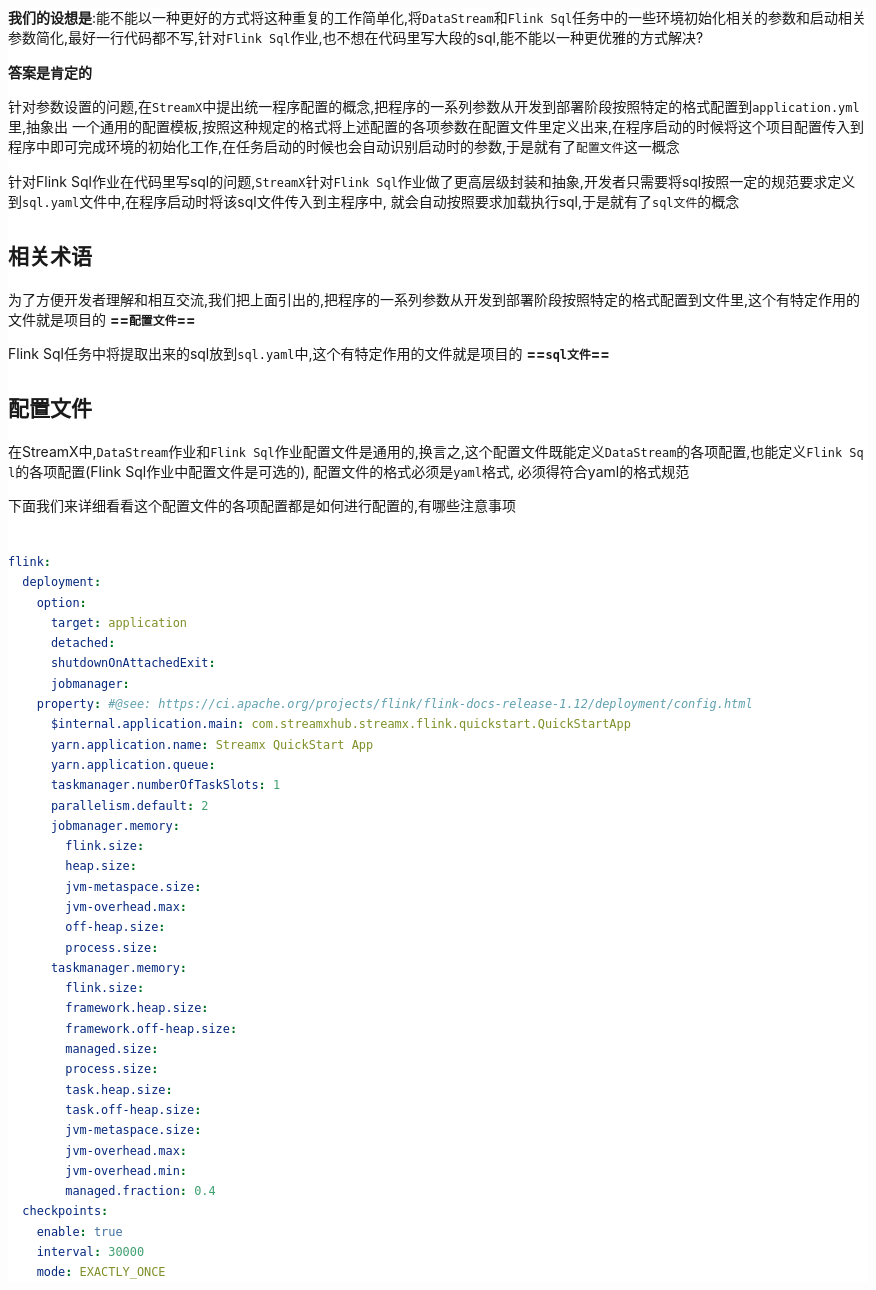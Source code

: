 **我们的设想是**:能不能以一种更好的方式将这种重复的工作简单化,将`DataStream`和`Flink Sql`任务中的一些环境初始化相关的参数和启动相关参数简化,最好一行代码都不写,针对`Flink Sql`作业,也不想在代码里写大段的sql,能不能以一种更优雅的方式解决? 

**答案是肯定的**

针对参数设置的问题,在`StreamX`中提出统一程序配置的概念,把程序的一系列参数从开发到部署阶段按照特定的格式配置到`application.yml`里,抽象出
一个通用的配置模板,按照这种规定的格式将上述配置的各项参数在配置文件里定义出来,在程序启动的时候将这个项目配置传入到程序中即可完成环境的初始化工作,在任务启动的时候也会自动识别启动时的参数,于是就有了`配置文件`这一概念

针对Flink Sql作业在代码里写sql的问题,`StreamX`针对`Flink Sql`作业做了更高层级封装和抽象,开发者只需要将sql按照一定的规范要求定义到`sql.yaml`文件中,在程序启动时将该sql文件传入到主程序中,
就会自动按照要求加载执行sql,于是就有了`sql文件`的概念

## 相关术语

为了方便开发者理解和相互交流,我们把上面引出的,把程序的一系列参数从开发到部署阶段按照特定的格式配置到文件里,这个有特定作用的文件就是项目的 <strong> ==`配置文件`== </strong>

Flink Sql任务中将提取出来的sql放到`sql.yaml`中,这个有特定作用的文件就是项目的 <strong> ==`sql文件`== </strong>

## 配置文件

在StreamX中,`DataStream`作业和`Flink Sql`作业配置文件是通用的,换言之,这个配置文件既能定义`DataStream`的各项配置,也能定义`Flink Sql`的各项配置(Flink Sql作业中配置文件是可选的), 配置文件的格式必须是`yaml`格式, 必须得符合yaml的格式规范

下面我们来详细看看这个配置文件的各项配置都是如何进行配置的,有哪些注意事项

```yaml

flink:
  deployment:
    option:
      target: application
      detached:
      shutdownOnAttachedExit:
      jobmanager:
    property: #@see: https://ci.apache.org/projects/flink/flink-docs-release-1.12/deployment/config.html
      $internal.application.main: com.streamxhub.streamx.flink.quickstart.QuickStartApp
      yarn.application.name: Streamx QuickStart App
      yarn.application.queue: 
      taskmanager.numberOfTaskSlots: 1
      parallelism.default: 2
      jobmanager.memory:
        flink.size:
        heap.size:
        jvm-metaspace.size:
        jvm-overhead.max:
        off-heap.size:
        process.size:
      taskmanager.memory:
        flink.size:
        framework.heap.size:
        framework.off-heap.size:
        managed.size:
        process.size:
        task.heap.size:
        task.off-heap.size:
        jvm-metaspace.size:
        jvm-overhead.max:
        jvm-overhead.min:
        managed.fraction: 0.4
  checkpoints:
    enable: true
    interval: 30000
    mode: EXACTLY_ONCE
```